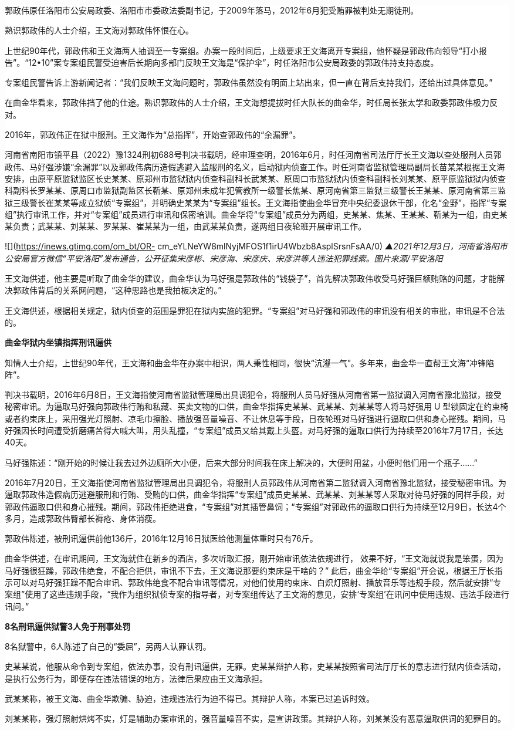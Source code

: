 郭政伟原任洛阳市公安局政委、洛阳市市委政法委副书记，于2009年落马，2012年6月犯受贿罪被判处无期徒刑。

熟识郭政伟的人士介绍，王文海对郭政伟怀恨在心。

上世纪90年代，郭政伟和王文海两人抽调至一专案组。办案一段时间后，上级要求王文海离开专案组，他怀疑是郭政伟向领导“打小报告”。“12•10”案专案组民警受迫害后长期向多部门反映王文海是“保护伞”，时任洛阳市公安局政委的郭政伟持支持态度。

专案组民警告诉上游新闻记者：“我们反映王文海问题时，郭政伟虽然没有明面上站出来，但一直在背后支持我们，还给出过具体意见。”

在曲金华看来，郭政伟挡了他的仕途。熟识郭政伟的人士介绍，王文海想提拔时任大队长的曲金华，时任局长张太学和政委郭政伟极力反对。

2016年，郭政伟正在狱中服刑。王文海作为“总指挥”，开始查郭政伟的“余漏罪”。

河南省南阳市镇平县（2022）豫1324刑初688号判决书载明，经审理查明，2016年6月，时任河南省司法厅厅长王文海以查处服刑人员郭政伟、马好强涉嫌“余漏罪”以及郭政伟病历造假逃避入监服刑的名义，启动狱内侦查工作。时任河南省监狱管理局副局长苗某某根据王文海安排，由原平原监狱监区长史某某、原郑州市监狱狱内侦查科副科长武某某、原周口市监狱狱内侦查科副科长刘某某、原平原监狱狱内侦查科副科长罗某某、原周口市监狱副监区长靳某、原郑州未成年犯管教所一级警长焦某、原河南省第三监狱三级警长王某某、原河南省第三监狱三级警长崔某某等成立狱侦“专案组”，并明确史某某为“专案组”组长。王文海指使曲金华冒充中央纪委退休干部，化名“金野”，指挥“专案组”执行审讯工作，并对“专案组”成员进行审讯和保密培训。曲金华将“专案组”成员分为两组，史某某、焦某、王某某、靳某为一组，由史某某负责；武某某、刘某某、罗某某、崔某某为一组，由武某某负责，遂两组日夜轮班开展审讯工作。

![](https://inews.gtimg.com/om_bt/OR-
cm_eYLNeYW8mlNyjMFOS1f1irU4Wbzb8AsplSrsnFsAA/0)
_▲2021年12月3日，河南省洛阳市公安局官方微信“平安洛阳”发布通告，公开征集宋彦彬、宋彦海、宋彦庆、宋彦洪等人违法犯罪线索。图片来源/平安洛阳_

王文海供述，他主要是听取了曲金华的建议，曲金华认为马好强是郭政伟的“钱袋子”，首先解决郭政伟收受马好强巨额贿赂的问题，才能解决郭政伟背后的关系网问题，“这种思路也是我拍板决定的。”

王文海供述，根据相关规定，狱内侦查的范围是罪犯在狱内实施的犯罪。“专案组”对马好强和郭政伟的审讯没有相关的审批，审讯是不合法的。

**曲金华狱内坐镇指挥刑讯逼供**

知情人士介绍，上世纪90年代，王文海和曲金华在办案中相识，两人秉性相同，很快“沆瀣一气”。多年来，曲金华一直帮王文海“冲锋陷阵”。

判决书载明，2016年6月8日，王文海指使河南省监狱管理局出具调犯令，将服刑人员马好强从河南省第一监狱调入河南省豫北监狱，接受秘密审讯。为逼取马好强向郭政伟行贿和私藏、买卖文物的口供，曲金华指挥史某某、武某某、刘某某等人将马好强用
U
型锁固定在约束椅或者约束床上，采用强光灯照射、凉毛巾擦脸、播放强音量噪音、不让休息等手段，日夜轮班对马好强进行逼取口供和身心摧残。期间，马好强因长时间遭受折磨痛苦得大喊大叫，用头乱撞，“专案组”成员又给其戴上头盔。对马好强的逼取口供行为持续至2016年7月17日，长达40天。

马好强陈述：“刚开始的时候让我去过外边厕所大小便，后来大部分时间我在床上解决的，大便时用盆，小便时他们用一个瓶子……”

2016年7月20日，王文海指使河南省监狱管理局出具调犯令，将服刑人员郭政伟从河南省第二监狱调入河南省豫北监狱，接受秘密审讯。为逼取郭政伟造假病历逃避服刑和行贿、受贿的口供，曲金华指挥“专案组”成员史某某、武某某、刘某某等人采取对待马好强的同样手段，对郭政伟逼取口供和身心摧残。期间，郭政伟拒绝进食，“专案组”对其插管鼻饲；“专案组”对郭政伟的逼取口供行为持续至12月9日，长达4个多月，造成郭政伟臀部长褥疮、身体消瘦。

郭政伟陈述，被刑讯逼供前他136斤，2016年12月16日狱医给他测量体重时只有76斤。

曲金华供述，在审讯期间，王文海就住在新乡的酒店，多次听取汇报，刚开始审讯依法依规进行，
效果不好，“王文海就说我是笨蛋，因为马好强很狂躁，郭政伟绝食，不配合拒供，审讯不下去，王文海说那要约束床是干啥的？”
此后，曲金华给“专案组”开会说，根据王厅长指示可以对马好强狂躁不配合审讯、郭政伟绝食不配合审讯等情况，对他们使用约束床、白炽灯照射、播放音乐等违规手段，然后就安排“专案组”使用了这些违规手段，“我作为组织狱侦专案的指导者，对专案组传达了王文海的意见，安排‘专案组’在讯问中使用违规、违法手段进行讯问。”

**8名刑讯逼供狱警3人免于刑事处罚**

8名狱警中，6人陈述了自己的“委屈”，另两人认罪认罚。

史某某说，他服从命令到专案组，依法办事，没有刑讯逼供，无罪。史某某辩护人称，史某某按照省司法厅厅长的意志进行狱内侦查活动，是执行公务行为，即便存在违法错误的地方，法律后果应由王文海承担。

武某某称，被王文海、曲金华欺骗、胁迫，违规违法行为迫不得已。其辩护人称，本案已过追诉时效。

刘某某称，强灯照射烘烤不实，灯是辅助办案审讯的，强音量噪音不实，是宣讲政策。其辩护人称，刘某某没有恶意逼取供词的犯罪目的。
